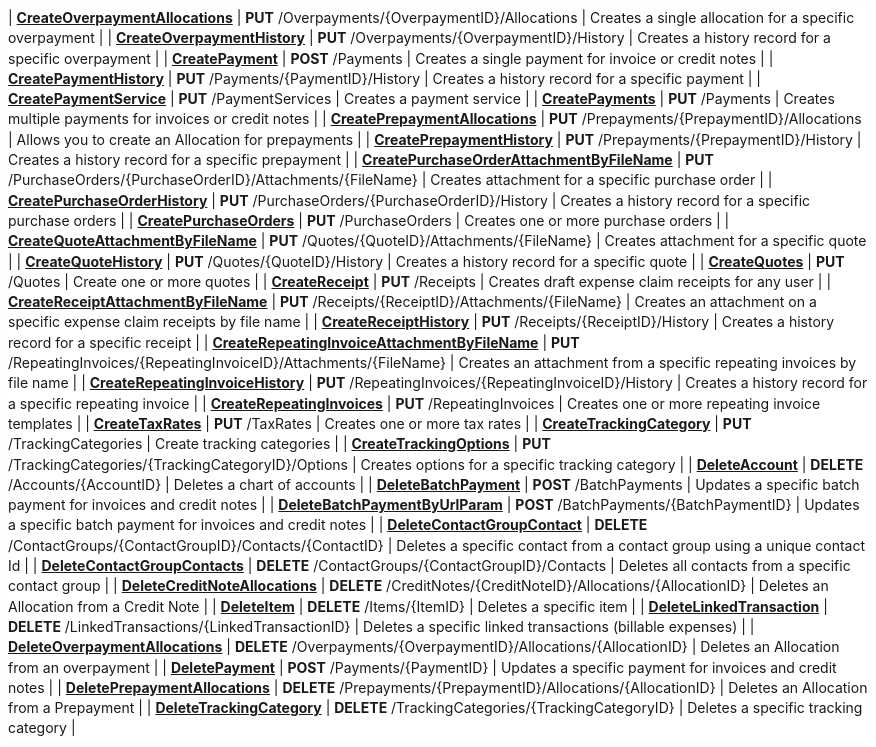 | [**CreateOverpaymentAllocations**](AccountingApi.md#createoverpaymentallocations) | **PUT** /Overpayments/{OverpaymentID}/Allocations | Creates a single allocation for a specific overpayment |
| [**CreateOverpaymentHistory**](AccountingApi.md#createoverpaymenthistory) | **PUT** /Overpayments/{OverpaymentID}/History | Creates a history record for a specific overpayment |
| [**CreatePayment**](AccountingApi.md#createpayment) | **POST** /Payments | Creates a single payment for invoice or credit notes |
| [**CreatePaymentHistory**](AccountingApi.md#createpaymenthistory) | **PUT** /Payments/{PaymentID}/History | Creates a history record for a specific payment |
| [**CreatePaymentService**](AccountingApi.md#createpaymentservice) | **PUT** /PaymentServices | Creates a payment service |
| [**CreatePayments**](AccountingApi.md#createpayments) | **PUT** /Payments | Creates multiple payments for invoices or credit notes |
| [**CreatePrepaymentAllocations**](AccountingApi.md#createprepaymentallocations) | **PUT** /Prepayments/{PrepaymentID}/Allocations | Allows you to create an Allocation for prepayments |
| [**CreatePrepaymentHistory**](AccountingApi.md#createprepaymenthistory) | **PUT** /Prepayments/{PrepaymentID}/History | Creates a history record for a specific prepayment |
| [**CreatePurchaseOrderAttachmentByFileName**](AccountingApi.md#createpurchaseorderattachmentbyfilename) | **PUT** /PurchaseOrders/{PurchaseOrderID}/Attachments/{FileName} | Creates attachment for a specific purchase order |
| [**CreatePurchaseOrderHistory**](AccountingApi.md#createpurchaseorderhistory) | **PUT** /PurchaseOrders/{PurchaseOrderID}/History | Creates a history record for a specific purchase orders |
| [**CreatePurchaseOrders**](AccountingApi.md#createpurchaseorders) | **PUT** /PurchaseOrders | Creates one or more purchase orders |
| [**CreateQuoteAttachmentByFileName**](AccountingApi.md#createquoteattachmentbyfilename) | **PUT** /Quotes/{QuoteID}/Attachments/{FileName} | Creates attachment for a specific quote |
| [**CreateQuoteHistory**](AccountingApi.md#createquotehistory) | **PUT** /Quotes/{QuoteID}/History | Creates a history record for a specific quote |
| [**CreateQuotes**](AccountingApi.md#createquotes) | **PUT** /Quotes | Create one or more quotes |
| [**CreateReceipt**](AccountingApi.md#createreceipt) | **PUT** /Receipts | Creates draft expense claim receipts for any user |
| [**CreateReceiptAttachmentByFileName**](AccountingApi.md#createreceiptattachmentbyfilename) | **PUT** /Receipts/{ReceiptID}/Attachments/{FileName} | Creates an attachment on a specific expense claim receipts by file name |
| [**CreateReceiptHistory**](AccountingApi.md#createreceipthistory) | **PUT** /Receipts/{ReceiptID}/History | Creates a history record for a specific receipt |
| [**CreateRepeatingInvoiceAttachmentByFileName**](AccountingApi.md#createrepeatinginvoiceattachmentbyfilename) | **PUT** /RepeatingInvoices/{RepeatingInvoiceID}/Attachments/{FileName} | Creates an attachment from a specific repeating invoices by file name |
| [**CreateRepeatingInvoiceHistory**](AccountingApi.md#createrepeatinginvoicehistory) | **PUT** /RepeatingInvoices/{RepeatingInvoiceID}/History | Creates a  history record for a specific repeating invoice |
| [**CreateRepeatingInvoices**](AccountingApi.md#createrepeatinginvoices) | **PUT** /RepeatingInvoices | Creates one or more repeating invoice templates |
| [**CreateTaxRates**](AccountingApi.md#createtaxrates) | **PUT** /TaxRates | Creates one or more tax rates |
| [**CreateTrackingCategory**](AccountingApi.md#createtrackingcategory) | **PUT** /TrackingCategories | Create tracking categories |
| [**CreateTrackingOptions**](AccountingApi.md#createtrackingoptions) | **PUT** /TrackingCategories/{TrackingCategoryID}/Options | Creates options for a specific tracking category |
| [**DeleteAccount**](AccountingApi.md#deleteaccount) | **DELETE** /Accounts/{AccountID} | Deletes a chart of accounts |
| [**DeleteBatchPayment**](AccountingApi.md#deletebatchpayment) | **POST** /BatchPayments | Updates a specific batch payment for invoices and credit notes |
| [**DeleteBatchPaymentByUrlParam**](AccountingApi.md#deletebatchpaymentbyurlparam) | **POST** /BatchPayments/{BatchPaymentID} | Updates a specific batch payment for invoices and credit notes |
| [**DeleteContactGroupContact**](AccountingApi.md#deletecontactgroupcontact) | **DELETE** /ContactGroups/{ContactGroupID}/Contacts/{ContactID} | Deletes a specific contact from a contact group using a unique contact Id |
| [**DeleteContactGroupContacts**](AccountingApi.md#deletecontactgroupcontacts) | **DELETE** /ContactGroups/{ContactGroupID}/Contacts | Deletes all contacts from a specific contact group |
| [**DeleteCreditNoteAllocations**](AccountingApi.md#deletecreditnoteallocations) | **DELETE** /CreditNotes/{CreditNoteID}/Allocations/{AllocationID} | Deletes an Allocation from a Credit Note |
| [**DeleteItem**](AccountingApi.md#deleteitem) | **DELETE** /Items/{ItemID} | Deletes a specific item |
| [**DeleteLinkedTransaction**](AccountingApi.md#deletelinkedtransaction) | **DELETE** /LinkedTransactions/{LinkedTransactionID} | Deletes a specific linked transactions (billable expenses) |
| [**DeleteOverpaymentAllocations**](AccountingApi.md#deleteoverpaymentallocations) | **DELETE** /Overpayments/{OverpaymentID}/Allocations/{AllocationID} | Deletes an Allocation from an overpayment |
| [**DeletePayment**](AccountingApi.md#deletepayment) | **POST** /Payments/{PaymentID} | Updates a specific payment for invoices and credit notes |
| [**DeletePrepaymentAllocations**](AccountingApi.md#deleteprepaymentallocations) | **DELETE** /Prepayments/{PrepaymentID}/Allocations/{AllocationID} | Deletes an Allocation from a Prepayment |
| [**DeleteTrackingCategory**](AccountingApi.md#deletetrackingcategory) | **DELETE** /TrackingCategories/{TrackingCategoryID} | Deletes a specific tracking category |
